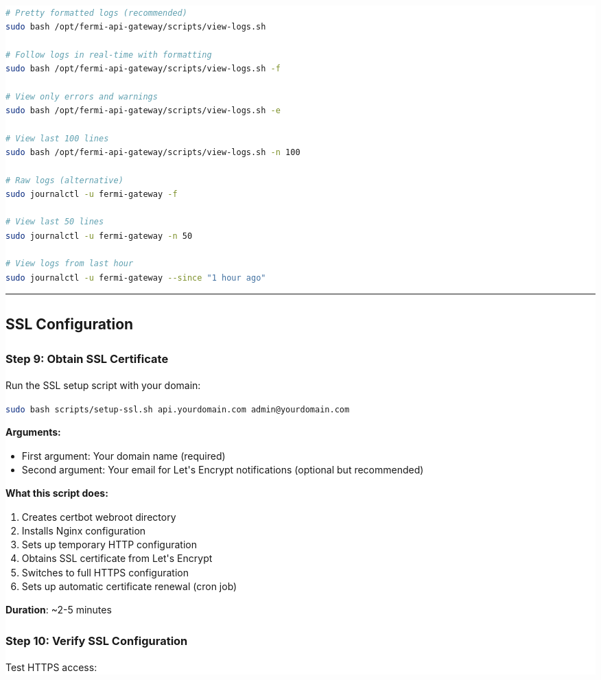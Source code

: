 ```bash
# Pretty formatted logs (recommended)
sudo bash /opt/fermi-api-gateway/scripts/view-logs.sh

# Follow logs in real-time with formatting
sudo bash /opt/fermi-api-gateway/scripts/view-logs.sh -f

# View only errors and warnings
sudo bash /opt/fermi-api-gateway/scripts/view-logs.sh -e

# View last 100 lines
sudo bash /opt/fermi-api-gateway/scripts/view-logs.sh -n 100

# Raw logs (alternative)
sudo journalctl -u fermi-gateway -f

# View last 50 lines
sudo journalctl -u fermi-gateway -n 50

# View logs from last hour
sudo journalctl -u fermi-gateway --since "1 hour ago"
```

---

## SSL Configuration

### Step 9: Obtain SSL Certificate

Run the SSL setup script with your domain:

```bash
sudo bash scripts/setup-ssl.sh api.yourdomain.com admin@yourdomain.com
```

**Arguments:**

- First argument: Your domain name (required)
- Second argument: Your email for Let's Encrypt notifications (optional but recommended)

**What this script does:**

1. Creates certbot webroot directory
2. Installs Nginx configuration
3. Sets up temporary HTTP configuration
4. Obtains SSL certificate from Let's Encrypt
5. Switches to full HTTPS configuration
6. Sets up automatic certificate renewal (cron job)

**Duration**: ~2-5 minutes

### Step 10: Verify SSL Configuration

Test HTTPS access:
